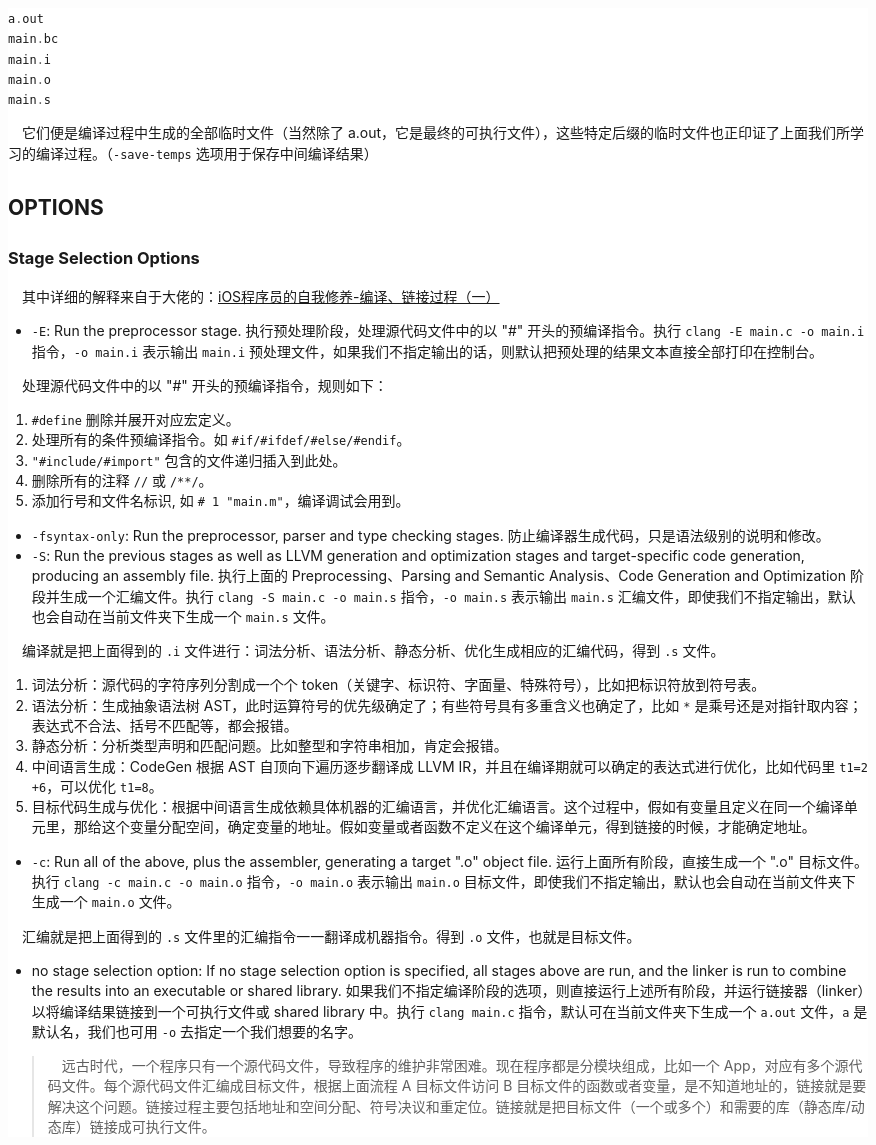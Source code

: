 ```c++
a.out
main.bc
main.i
main.o
main.s
```

&emsp;它们便是编译过程中生成的全部临时文件（当然除了 a.out，它是最终的可执行文件），这些特定后缀的临时文件也正印证了上面我们所学习的编译过程。（`-save-temps` 选项用于保存中间编译结果）

## OPTIONS

### Stage Selection Options

&emsp;其中详细的解释来自于大佬的：[iOS程序员的自我修养-编译、链接过程（一）](https://juejin.cn/post/6844903912147795982)

+ `-E`: Run the preprocessor stage. 执行预处理阶段，处理源代码文件中的以 "#" 开头的预编译指令。执行 `clang -E main.c -o main.i` 指令，`-o main.i` 表示输出 `main.i` 预处理文件，如果我们不指定输出的话，则默认把预处理的结果文本直接全部打印在控制台。

&emsp;处理源代码文件中的以 "#" 开头的预编译指令，规则如下：

1. `#define` 删除并展开对应宏定义。
2. 处理所有的条件预编译指令。如 `#if/#ifdef/#else/#endif`。
3. `"#include/#import"` 包含的文件递归插入到此处。
4. 删除所有的注释 `//` 或 `/**/`。
5. 添加行号和文件名标识, 如 `# 1 "main.m"`，编译调试会用到。

+ `-fsyntax-only`: Run the preprocessor, parser and type checking stages. 防止编译器生成代码，只是语法级别的说明和修改。
+ `-S`: Run the previous stages as well as LLVM generation and optimization stages and target-specific code generation, producing an assembly file. 执行上面的 Preprocessing、Parsing and Semantic Analysis、Code Generation and Optimization 阶段并生成一个汇编文件。执行 `clang -S main.c -o main.s` 指令，`-o main.s` 表示输出 `main.s` 汇编文件，即使我们不指定输出，默认也会自动在当前文件夹下生成一个 `main.s` 文件。

&emsp;编译就是把上面得到的 `.i` 文件进行：词法分析、语法分析、静态分析、优化生成相应的汇编代码，得到 `.s` 文件。

1. 词法分析：源代码的字符序列分割成一个个 token（关键字、标识符、字面量、特殊符号），比如把标识符放到符号表。
2. 语法分析：生成抽象语法树 AST，此时运算符号的优先级确定了；有些符号具有多重含义也确定了，比如 `*` 是乘号还是对指针取内容；表达式不合法、括号不匹配等，都会报错。
3. 静态分析：分析类型声明和匹配问题。比如整型和字符串相加，肯定会报错。
4. 中间语言生成：CodeGen 根据 AST 自顶向下遍历逐步翻译成 LLVM IR，并且在编译期就可以确定的表达式进行优化，比如代码里 `t1=2+6`，可以优化 `t1=8`。
5. 目标代码生成与优化：根据中间语言生成依赖具体机器的汇编语言，并优化汇编语言。这个过程中，假如有变量且定义在同一个编译单元里，那给这个变量分配空间，确定变量的地址。假如变量或者函数不定义在这个编译单元，得到链接的时候，才能确定地址。
  
+ `-c`: Run all of the above, plus the assembler, generating a target ".o" object file. 运行上面所有阶段，直接生成一个 ".o" 目标文件。执行 `clang -c main.c -o main.o` 指令，`-o main.o` 表示输出 `main.o` 目标文件，即使我们不指定输出，默认也会自动在当前文件夹下生成一个 `main.o` 文件。

&emsp;汇编就是把上面得到的 `.s` 文件里的汇编指令一一翻译成机器指令。得到 `.o` 文件，也就是目标文件。

   
+ no stage selection option: If no stage selection option is specified, all stages above are run, and the linker is run to combine the results into an executable or shared library. 如果我们不指定编译阶段的选项，则直接运行上述所有阶段，并运行链接器（linker）以将编译结果链接到一个可执行文件或 shared library 中。执行 `clang main.c` 指令，默认可在当前文件夹下生成一个 `a.out` 文件，`a` 是默认名，我们也可用 `-o` 去指定一个我们想要的名字。

> &emsp;远古时代，一个程序只有一个源代码文件，导致程序的维护非常困难。现在程序都是分模块组成，比如一个 App，对应有多个源代码文件。每个源代码文件汇编成目标文件，根据上面流程 A 目标文件访问 B 目标文件的函数或者变量，是不知道地址的，链接就是要解决这个问题。链接过程主要包括地址和空间分配、符号决议和重定位。链接就是把目标文件（一个或多个）和需要的库（静态库/动态库）链接成可执行文件。
